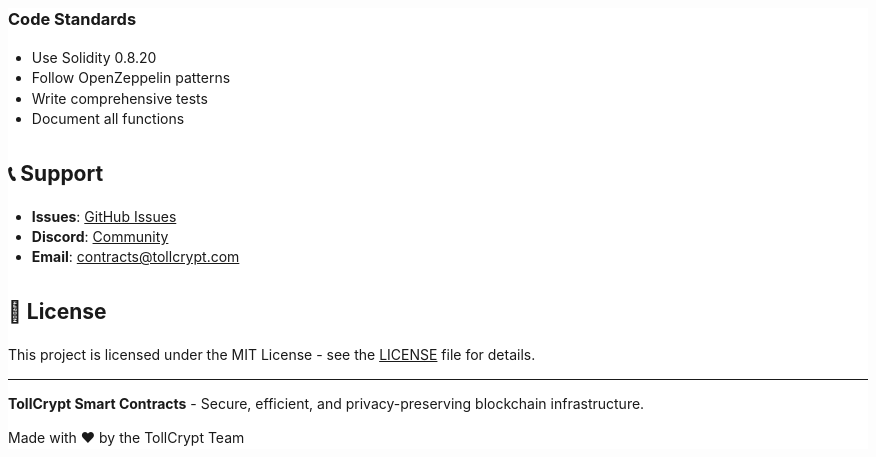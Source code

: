 ### Code Standards
- Use Solidity 0.8.20
- Follow OpenZeppelin patterns
- Write comprehensive tests
- Document all functions

## 📞 Support

- **Issues**: [GitHub Issues](https://github.com/your-username/tollcrypt/issues)
- **Discord**: [Community](https://discord.gg/tollcrypt)
- **Email**: contracts@tollcrypt.com

## 📄 License

This project is licensed under the MIT License - see the [LICENSE](../LICENSE) file for details.

---

**TollCrypt Smart Contracts** - Secure, efficient, and privacy-preserving blockchain infrastructure.

Made with ❤️ by the TollCrypt Team